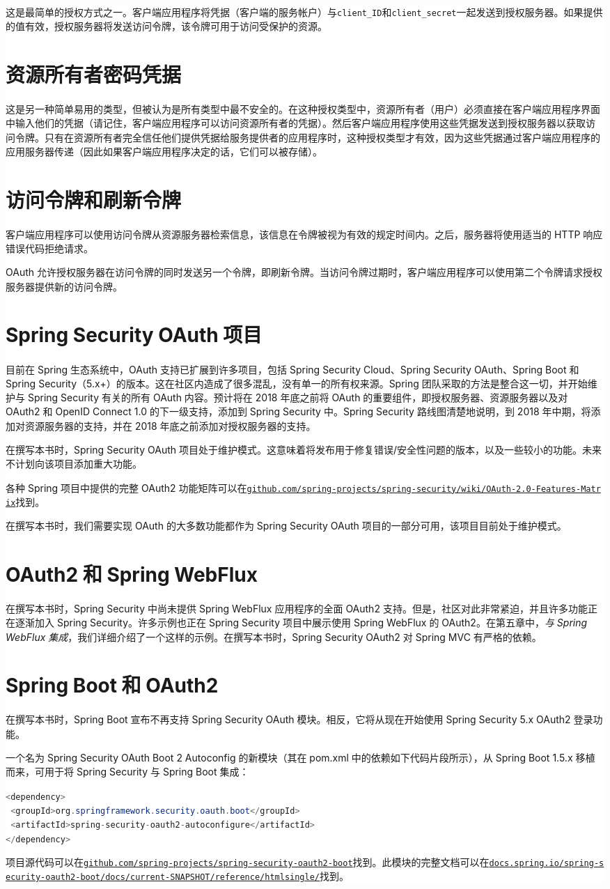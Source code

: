 这是最简单的授权方式之一。客户端应用程序将凭据（客户端的服务帐户）与`client_ID`和`client_secret`一起发送到授权服务器。如果提供的值有效，授权服务器将发送访问令牌，该令牌可用于访问受保护的资源。

# 资源所有者密码凭据

这是另一种简单易用的类型，但被认为是所有类型中最不安全的。在这种授权类型中，资源所有者（用户）必须直接在客户端应用程序界面中输入他们的凭据（请记住，客户端应用程序可以访问资源所有者的凭据）。然后客户端应用程序使用这些凭据发送到授权服务器以获取访问令牌。只有在资源所有者完全信任他们提供凭据给服务提供者的应用程序时，这种授权类型才有效，因为这些凭据通过客户端应用程序的应用服务器传递（因此如果客户端应用程序决定的话，它们可以被存储）。

# 访问令牌和刷新令牌

客户端应用程序可以使用访问令牌从资源服务器检索信息，该信息在令牌被视为有效的规定时间内。之后，服务器将使用适当的 HTTP 响应错误代码拒绝请求。

OAuth 允许授权服务器在访问令牌的同时发送另一个令牌，即刷新令牌。当访问令牌过期时，客户端应用程序可以使用第二个令牌请求授权服务器提供新的访问令牌。

# Spring Security OAuth 项目

目前在 Spring 生态系统中，OAuth 支持已扩展到许多项目，包括 Spring Security Cloud、Spring Security OAuth、Spring Boot 和 Spring Security（5.x+）的版本。这在社区内造成了很多混乱，没有单一的所有权来源。Spring 团队采取的方法是整合这一切，并开始维护与 Spring Security 有关的所有 OAuth 内容。预计将在 2018 年底之前将 OAuth 的重要组件，即授权服务器、资源服务器以及对 OAuth2 和 OpenID Connect 1.0 的下一级支持，添加到 Spring Security 中。Spring Security 路线图清楚地说明，到 2018 年中期，将添加对资源服务器的支持，并在 2018 年底之前添加对授权服务器的支持。

在撰写本书时，Spring Security OAuth 项目处于维护模式。这意味着将发布用于修复错误/安全性问题的版本，以及一些较小的功能。未来不计划向该项目添加重大功能。

各种 Spring 项目中提供的完整 OAuth2 功能矩阵可以在[`github.com/spring-projects/spring-security/wiki/OAuth-2.0-Features-Matrix`](https://github.com/spring-projects/spring-security/wiki/OAuth-2.0-Features-Matrix)找到。

在撰写本书时，我们需要实现 OAuth 的大多数功能都作为 Spring Security OAuth 项目的一部分可用，该项目目前处于维护模式。

# OAuth2 和 Spring WebFlux

在撰写本书时，Spring Security 中尚未提供 Spring WebFlux 应用程序的全面 OAuth2 支持。但是，社区对此非常紧迫，并且许多功能正在逐渐加入 Spring Security。许多示例也正在 Spring Security 项目中展示使用 Spring WebFlux 的 OAuth2。在第五章中，*与 Spring WebFlux 集成*，我们详细介绍了一个这样的示例。在撰写本书时，Spring Security OAuth2 对 Spring MVC 有严格的依赖。

# Spring Boot 和 OAuth2

在撰写本书时，Spring Boot 宣布不再支持 Spring Security OAuth 模块。相反，它将从现在开始使用 Spring Security 5.x OAuth2 登录功能。

一个名为 Spring Security OAuth Boot 2 Autoconfig 的新模块（其在 pom.xml 中的依赖如下代码片段所示），从 Spring Boot 1.5.x 移植而来，可用于将 Spring Security 与 Spring Boot 集成：

```java
<dependency>
 <groupId>org.springframework.security.oauth.boot</groupId>
 <artifactId>spring-security-oauth2-autoconfigure</artifactId>
</dependency>
```

项目源代码可以在[`github.com/spring-projects/spring-security-oauth2-boot`](https://github.com/spring-projects/spring-security-oauth2-boot)找到。此模块的完整文档可以在[`docs.spring.io/spring-security-oauth2-boot/docs/current-SNAPSHOT/reference/htmlsingle/`](https://docs.spring.io/spring-security-oauth2-boot/docs/current-SNAPSHOT/reference/htmlsingle/)找到。
